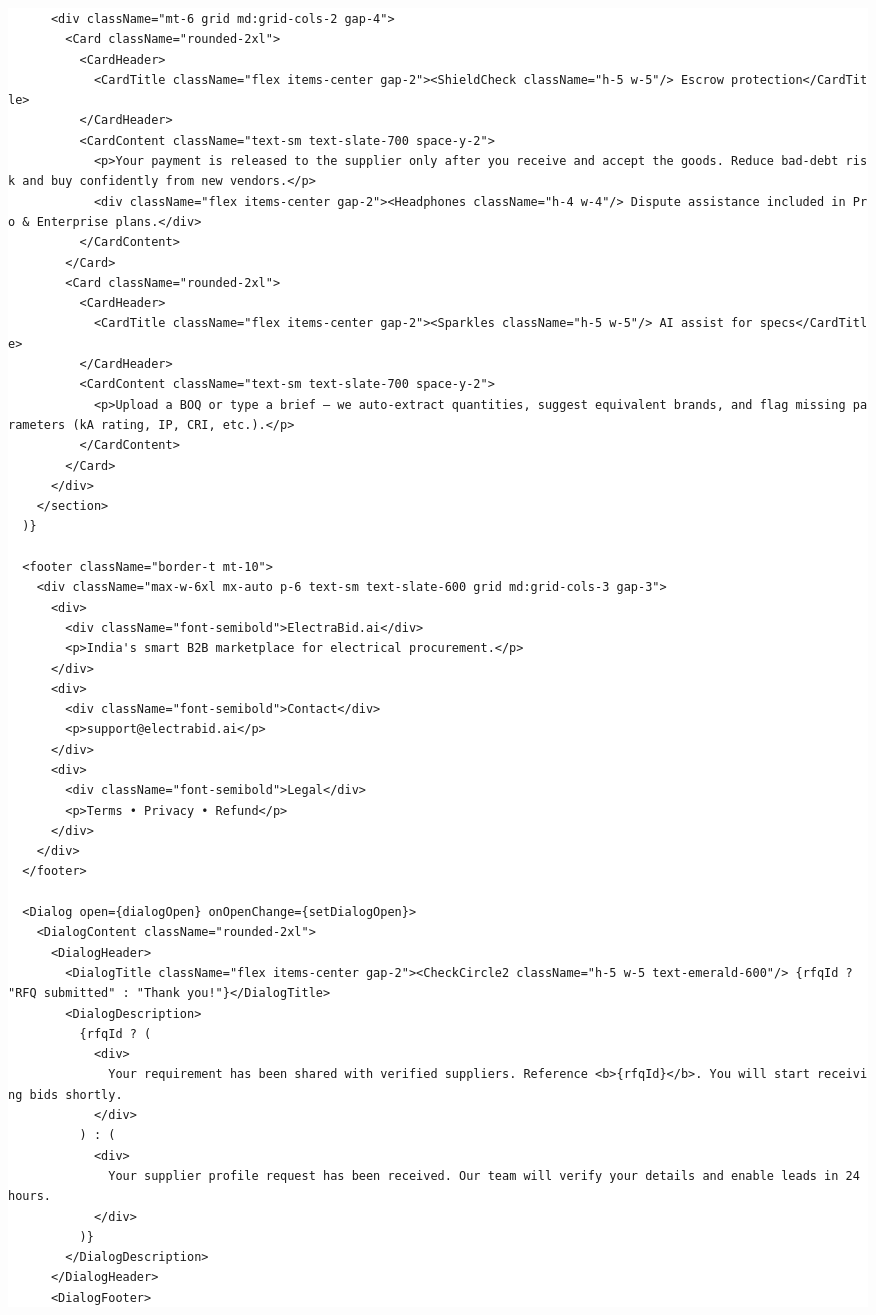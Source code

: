           <div className="mt-6 grid md:grid-cols-2 gap-4">
            <Card className="rounded-2xl">
              <CardHeader>
                <CardTitle className="flex items-center gap-2"><ShieldCheck className="h-5 w-5"/> Escrow protection</CardTitle>
              </CardHeader>
              <CardContent className="text-sm text-slate-700 space-y-2">
                <p>Your payment is released to the supplier only after you receive and accept the goods. Reduce bad‑debt risk and buy confidently from new vendors.</p>
                <div className="flex items-center gap-2"><Headphones className="h-4 w-4"/> Dispute assistance included in Pro & Enterprise plans.</div>
              </CardContent>
            </Card>
            <Card className="rounded-2xl">
              <CardHeader>
                <CardTitle className="flex items-center gap-2"><Sparkles className="h-5 w-5"/> AI assist for specs</CardTitle>
              </CardHeader>
              <CardContent className="text-sm text-slate-700 space-y-2">
                <p>Upload a BOQ or type a brief — we auto‑extract quantities, suggest equivalent brands, and flag missing parameters (kA rating, IP, CRI, etc.).</p>
              </CardContent>
            </Card>
          </div>
        </section>
      )}

      <footer className="border-t mt-10">
        <div className="max-w-6xl mx-auto p-6 text-sm text-slate-600 grid md:grid-cols-3 gap-3">
          <div>
            <div className="font-semibold">ElectraBid.ai</div>
            <p>India's smart B2B marketplace for electrical procurement.</p>
          </div>
          <div>
            <div className="font-semibold">Contact</div>
            <p>support@electrabid.ai</p>
          </div>
          <div>
            <div className="font-semibold">Legal</div>
            <p>Terms • Privacy • Refund</p>
          </div>
        </div>
      </footer>

      <Dialog open={dialogOpen} onOpenChange={setDialogOpen}>
        <DialogContent className="rounded-2xl">
          <DialogHeader>
            <DialogTitle className="flex items-center gap-2"><CheckCircle2 className="h-5 w-5 text-emerald-600"/> {rfqId ? "RFQ submitted" : "Thank you!"}</DialogTitle>
            <DialogDescription>
              {rfqId ? (
                <div>
                  Your requirement has been shared with verified suppliers. Reference <b>{rfqId}</b>. You will start receiving bids shortly.
                </div>
              ) : (
                <div>
                  Your supplier profile request has been received. Our team will verify your details and enable leads in 24 hours.
                </div>
              )}
            </DialogDescription>
          </DialogHeader>
          <DialogFooter>